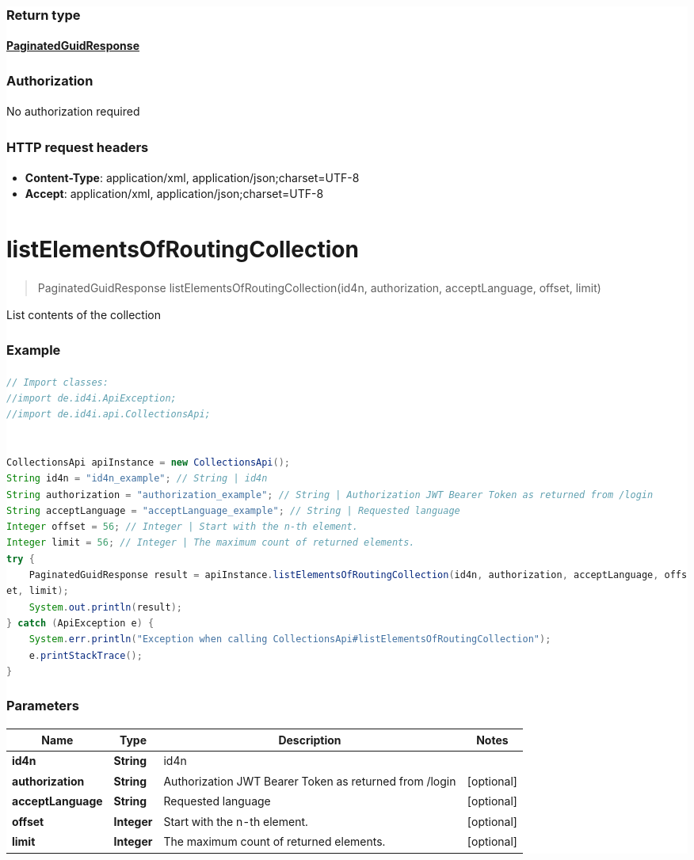 ### Return type

[**PaginatedGuidResponse**](PaginatedGuidResponse.md)

### Authorization

No authorization required

### HTTP request headers

 - **Content-Type**: application/xml, application/json;charset=UTF-8
 - **Accept**: application/xml, application/json;charset=UTF-8

<a name="listElementsOfRoutingCollection"></a>
# **listElementsOfRoutingCollection**
> PaginatedGuidResponse listElementsOfRoutingCollection(id4n, authorization, acceptLanguage, offset, limit)

List contents of the collection

### Example
```java
// Import classes:
//import de.id4i.ApiException;
//import de.id4i.api.CollectionsApi;


CollectionsApi apiInstance = new CollectionsApi();
String id4n = "id4n_example"; // String | id4n
String authorization = "authorization_example"; // String | Authorization JWT Bearer Token as returned from /login
String acceptLanguage = "acceptLanguage_example"; // String | Requested language
Integer offset = 56; // Integer | Start with the n-th element. 
Integer limit = 56; // Integer | The maximum count of returned elements.
try {
    PaginatedGuidResponse result = apiInstance.listElementsOfRoutingCollection(id4n, authorization, acceptLanguage, offset, limit);
    System.out.println(result);
} catch (ApiException e) {
    System.err.println("Exception when calling CollectionsApi#listElementsOfRoutingCollection");
    e.printStackTrace();
}
```

### Parameters

Name | Type | Description  | Notes
------------- | ------------- | ------------- | -------------
 **id4n** | **String**| id4n |
 **authorization** | **String**| Authorization JWT Bearer Token as returned from /login | [optional]
 **acceptLanguage** | **String**| Requested language | [optional]
 **offset** | **Integer**| Start with the n-th element.  | [optional]
 **limit** | **Integer**| The maximum count of returned elements. | [optional]
